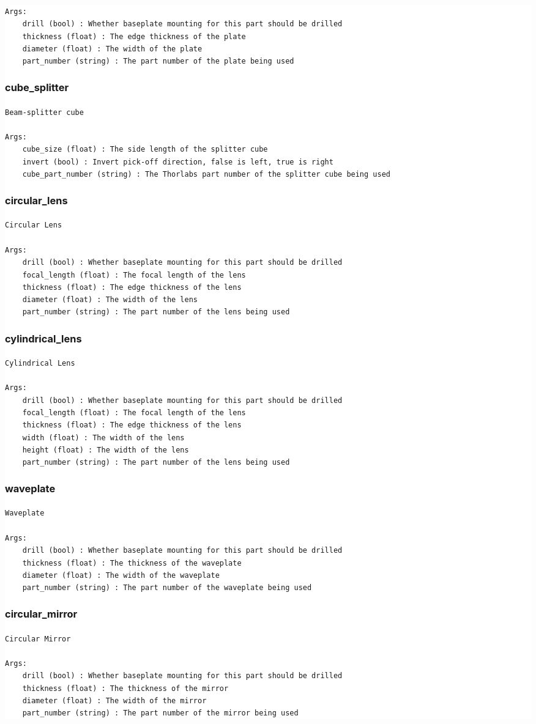     Args:  
        drill (bool) : Whether baseplate mounting for this part should be drilled  
        thickness (float) : The edge thickness of the plate  
        diameter (float) : The width of the plate  
        part_number (string) : The part number of the plate being used  
    
### cube_splitter
  
    Beam-splitter cube  
  
    Args:  
        cube_size (float) : The side length of the splitter cube  
        invert (bool) : Invert pick-off direction, false is left, true is right  
        cube_part_number (string) : The Thorlabs part number of the splitter cube being used  
    
### circular_lens
  
    Circular Lens  
  
    Args:  
        drill (bool) : Whether baseplate mounting for this part should be drilled  
        focal_length (float) : The focal length of the lens  
        thickness (float) : The edge thickness of the lens  
        diameter (float) : The width of the lens  
        part_number (string) : The part number of the lens being used  
    
### cylindrical_lens
  
    Cylindrical Lens  
  
    Args:  
        drill (bool) : Whether baseplate mounting for this part should be drilled  
        focal_length (float) : The focal length of the lens  
        thickness (float) : The edge thickness of the lens  
        width (float) : The width of the lens  
        height (float) : The width of the lens  
        part_number (string) : The part number of the lens being used  
    
### waveplate
  
    Waveplate  
  
    Args:  
        drill (bool) : Whether baseplate mounting for this part should be drilled  
        thickness (float) : The thickness of the waveplate  
        diameter (float) : The width of the waveplate  
        part_number (string) : The part number of the waveplate being used  
    
### circular_mirror
  
    Circular Mirror  
  
    Args:  
        drill (bool) : Whether baseplate mounting for this part should be drilled  
        thickness (float) : The thickness of the mirror  
        diameter (float) : The width of the mirror  
        part_number (string) : The part number of the mirror being used  
    